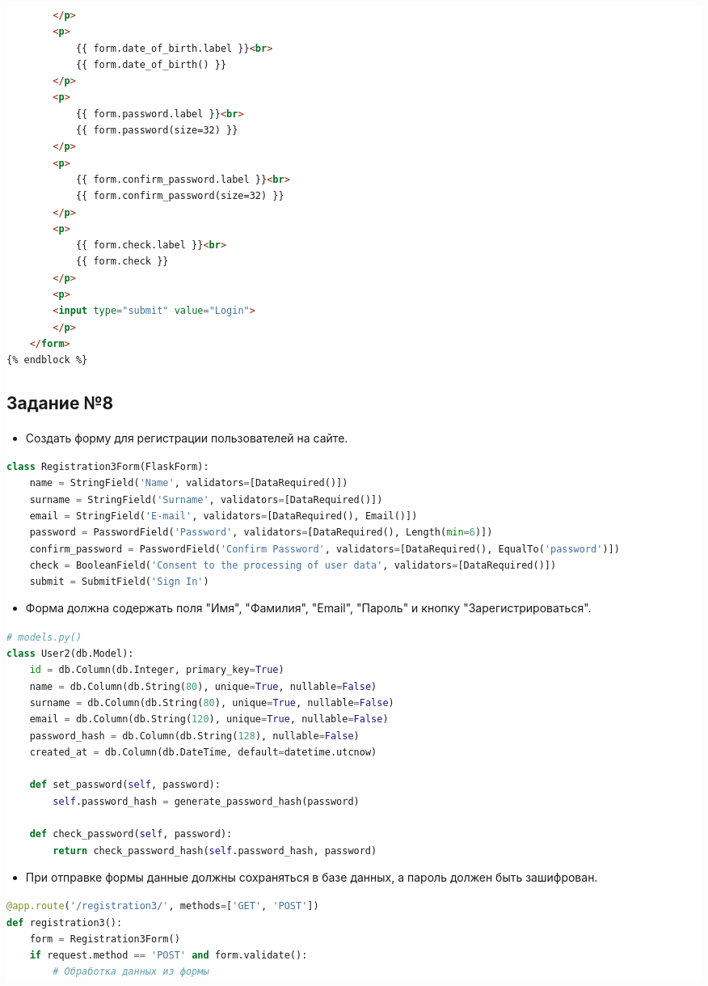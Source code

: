 ```html
        </p>
        <p>
            {{ form.date_of_birth.label }}<br>
            {{ form.date_of_birth() }}
        </p>
        <p>
            {{ form.password.label }}<br>
            {{ form.password(size=32) }}
        </p>
        <p>
            {{ form.confirm_password.label }}<br>
            {{ form.confirm_password(size=32) }}
        </p>
        <p>
            {{ form.check.label }}<br>
            {{ form.check }}
        </p>
        <p>
        <input type="submit" value="Login">
        </p>
    </form>
{% endblock %}
```

## Задание №8
- Создать форму для регистрации пользователей на сайте.
```python
class Registration3Form(FlaskForm):
    name = StringField('Name', validators=[DataRequired()])
    surname = StringField('Surname', validators=[DataRequired()])
    email = StringField('E-mail', validators=[DataRequired(), Email()])
    password = PasswordField('Password', validators=[DataRequired(), Length(min=6)])
    confirm_password = PasswordField('Confirm Password', validators=[DataRequired(), EqualTo('password')])
    check = BooleanField('Сonsent to the processing of user data', validators=[DataRequired()])
    submit = SubmitField('Sign In')
```
- Форма должна содержать поля "Имя", "Фамилия", "Email",
"Пароль" и кнопку "Зарегистрироваться".
```python
# models.py()
class User2(db.Model):
    id = db.Column(db.Integer, primary_key=True)
    name = db.Column(db.String(80), unique=True, nullable=False)
    surname = db.Column(db.String(80), unique=True, nullable=False)
    email = db.Column(db.String(120), unique=True, nullable=False)
    password_hash = db.Column(db.String(128), nullable=False)
    created_at = db.Column(db.DateTime, default=datetime.utcnow)

    def set_password(self, password):
        self.password_hash = generate_password_hash(password)

    def check_password(self, password):
        return check_password_hash(self.password_hash, password)
```
- При отправке формы данные должны сохраняться в базе
данных, а пароль должен быть зашифрован.
```python
@app.route('/registration3/', methods=['GET', 'POST'])
def registration3():
    form = Registration3Form()
    if request.method == 'POST' and form.validate():
        # Обработка данных из формы
```